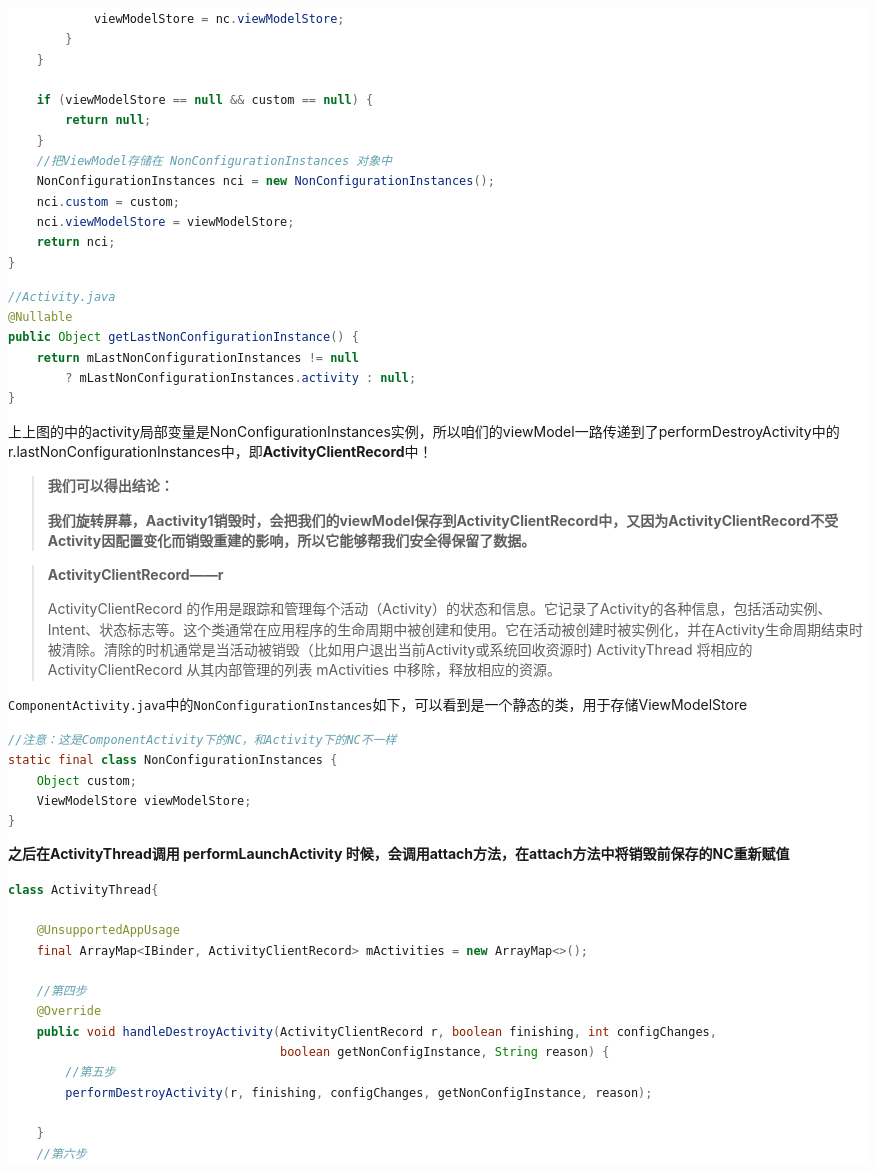 ```java
            viewModelStore = nc.viewModelStore;
        }
    }

    if (viewModelStore == null && custom == null) {
        return null;
    }
    //把ViewModel存储在 NonConfigurationInstances 对象中
    NonConfigurationInstances nci = new NonConfigurationInstances();
    nci.custom = custom;
    nci.viewModelStore = viewModelStore;
    return nci;
}
```

```java
//Activity.java
@Nullable
public Object getLastNonConfigurationInstance() {
    return mLastNonConfigurationInstances != null
        ? mLastNonConfigurationInstances.activity : null;
}
```



上上图的中的activity局部变量是NonConfigurationInstances实例，所以咱们的viewModel一路传递到了performDestroyActivity中的r.lastNonConfigurationInstances中，即**ActivityClientRecord**中！ 

>  **我们可以得出结论：**
>
> **我们旋转屏幕，Aactivity1销毁时，会把我们的viewModel保存到ActivityClientRecord中，又因为ActivityClientRecord不受Activity因配置变化而销毁重建的影响，所以它能够帮我们安全得保留了数据。** 

>  **ActivityClientRecord——r**
>
> ActivityClientRecord 的作用是跟踪和管理每个活动（Activity）的状态和信息。它记录了Activity的各种信息，包括活动实例、Intent、状态标志等。这个类通常在应用程序的生命周期中被创建和使用。它在活动被创建时被实例化，并在Activity生命周期结束时被清除。清除的时机通常是当活动被销毁（比如用户退出当前Activity或系统回收资源时) ActivityThread 将相应的 ActivityClientRecord 从其内部管理的列表 mActivities 中移除，释放相应的资源。 

`ComponentActivity.java`中的`NonConfigurationInstances`如下，可以看到是一个静态的类，用于存储ViewModelStore

```java
//注意：这是ComponentActivity下的NC，和Activity下的NC不一样
static final class NonConfigurationInstances {
    Object custom;
    ViewModelStore viewModelStore;
}
```



**之后在ActivityThread调用 performLaunchActivity 时候，会调用attach方法，在attach方法中将销毁前保存的NC重新赋值**

```java
class ActivityThread{

    @UnsupportedAppUsage
    final ArrayMap<IBinder, ActivityClientRecord> mActivities = new ArrayMap<>();

    //第四步
    @Override
    public void handleDestroyActivity(ActivityClientRecord r, boolean finishing, int configChanges,
                                      boolean getNonConfigInstance, String reason) {
        //第五步 
        performDestroyActivity(r, finishing, configChanges, getNonConfigInstance, reason);

    }
    //第六步 
```